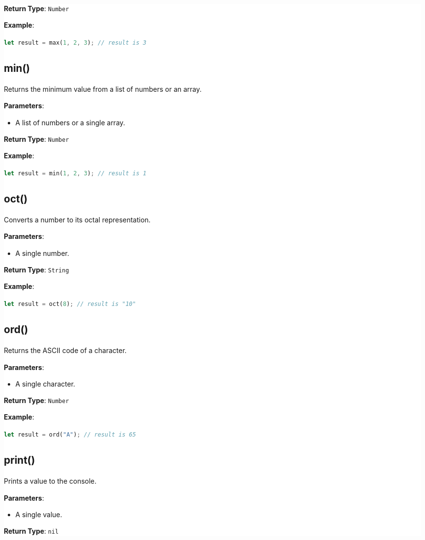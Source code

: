 **Return Type**: `Number`

**Example**:
```rust
let result = max(1, 2, 3); // result is 3
```

## min()

Returns the minimum value from a list of numbers or an array.

**Parameters**:
- A list of numbers or a single array.

**Return Type**: `Number`

**Example**:
```rust
let result = min(1, 2, 3); // result is 1
```

## oct()

Converts a number to its octal representation.

**Parameters**:
- A single number.

**Return Type**: `String`

**Example**:
```rust
let result = oct(8); // result is "10"
```

## ord()

Returns the ASCII code of a character.

**Parameters**:
- A single character.

**Return Type**: `Number`

**Example**:
```rust
let result = ord("A"); // result is 65
```

## print()

Prints a value to the console.

**Parameters**:
- A single value.

**Return Type**: `nil`

